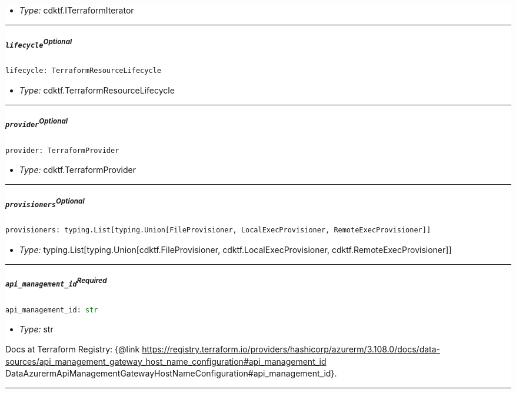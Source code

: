 - *Type:* cdktf.ITerraformIterator

---

##### `lifecycle`<sup>Optional</sup> <a name="lifecycle" id="@cdktf/provider-azurerm.dataAzurermApiManagementGatewayHostNameConfiguration.DataAzurermApiManagementGatewayHostNameConfigurationConfig.property.lifecycle"></a>

```python
lifecycle: TerraformResourceLifecycle
```

- *Type:* cdktf.TerraformResourceLifecycle

---

##### `provider`<sup>Optional</sup> <a name="provider" id="@cdktf/provider-azurerm.dataAzurermApiManagementGatewayHostNameConfiguration.DataAzurermApiManagementGatewayHostNameConfigurationConfig.property.provider"></a>

```python
provider: TerraformProvider
```

- *Type:* cdktf.TerraformProvider

---

##### `provisioners`<sup>Optional</sup> <a name="provisioners" id="@cdktf/provider-azurerm.dataAzurermApiManagementGatewayHostNameConfiguration.DataAzurermApiManagementGatewayHostNameConfigurationConfig.property.provisioners"></a>

```python
provisioners: typing.List[typing.Union[FileProvisioner, LocalExecProvisioner, RemoteExecProvisioner]]
```

- *Type:* typing.List[typing.Union[cdktf.FileProvisioner, cdktf.LocalExecProvisioner, cdktf.RemoteExecProvisioner]]

---

##### `api_management_id`<sup>Required</sup> <a name="api_management_id" id="@cdktf/provider-azurerm.dataAzurermApiManagementGatewayHostNameConfiguration.DataAzurermApiManagementGatewayHostNameConfigurationConfig.property.apiManagementId"></a>

```python
api_management_id: str
```

- *Type:* str

Docs at Terraform Registry: {@link https://registry.terraform.io/providers/hashicorp/azurerm/3.108.0/docs/data-sources/api_management_gateway_host_name_configuration#api_management_id DataAzurermApiManagementGatewayHostNameConfiguration#api_management_id}.

---